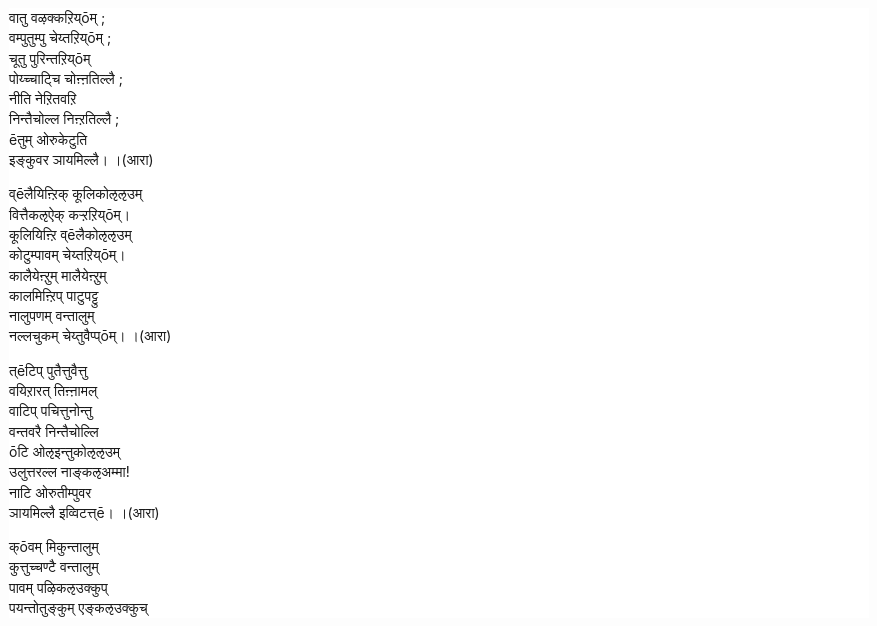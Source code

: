 वातु वऴक्कऱिय्ōम् ;  
        वम्पुतुम्पु चेय्तऱिय्ōम् ;  
चूतु पुरिन्तऱिय्ōम्  
        पोय्च्चाट्चि चोऩ्ऩतिल्लै ;  
नीति नेऱितवऱि  
        निन्तैचोल्ल निऩ्ऱतिल्लै ;  
ēतुम् ओरुकेटुति  
        इङ्कुवर ञायमिल्लै। ।(आरा)  
    
व्ēलैयिऩ्ऱिक् कूलिकोऌऌउम्  
        वित्तैकऌऐक् कऱ्ऱऱिय्ōम्।  
कूलियिऩ्ऱि व्ēलैकोऌऌउम्  
        कोटुम्पावम् चेय्तऱिय्ōम्।  
कालैयेऩ्ऱुम् मालैयेऩ्ऱुम्  
       कालमिऩ्ऱिप् पाटुपट्टु  
नालुपणम् वन्तालुम्  
        नल्लचुकम् चेय्तुवैप्प्ōम्। ।(आरा)  
    
त्ēटिप् पुतैत्तुवैत्तु  
        वयिऱारत् तिऩ्ऩामल्  
वाटिप् पचित्तुनोन्तु  
        वन्तवरै निन्तैचोल्लि  
ōटि ओऌइन्तुकोऌऌउम्  
        उलुत्तरल्ल नाङ्कऌअम्मा!  
नाटि ओरुतीम्पुवर  
        ञायमिल्लै इव्विटत्त्ē। ।(आरा)  
    
क्ōवम् मिकुन्तालुम्  
        कुत्तुच्चण्टै वन्तालुम्  
पावम् पऴिकऌउक्कुप्  
        पयन्तोतुङ्कुम् एङ्कऌउक्कुच्  
